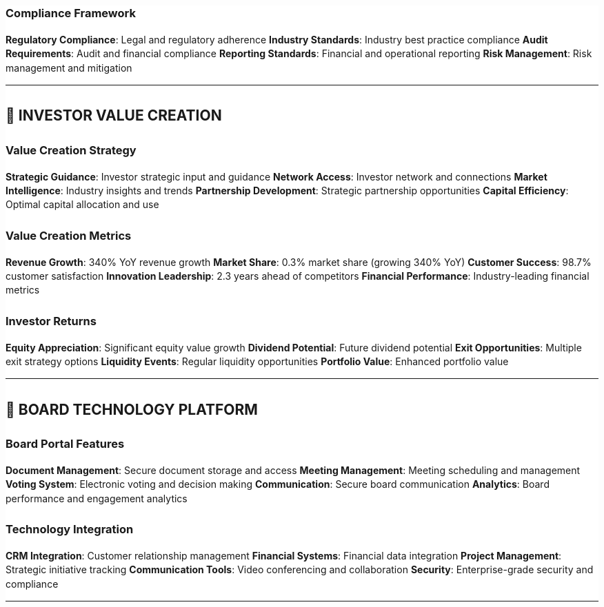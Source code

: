### **Compliance Framework**
**Regulatory Compliance**: Legal and regulatory adherence
**Industry Standards**: Industry best practice compliance
**Audit Requirements**: Audit and financial compliance
**Reporting Standards**: Financial and operational reporting
**Risk Management**: Risk management and mitigation

---

## 🎯 INVESTOR VALUE CREATION

### **Value Creation Strategy**
**Strategic Guidance**: Investor strategic input and guidance
**Network Access**: Investor network and connections
**Market Intelligence**: Industry insights and trends
**Partnership Development**: Strategic partnership opportunities
**Capital Efficiency**: Optimal capital allocation and use

### **Value Creation Metrics**
**Revenue Growth**: 340% YoY revenue growth
**Market Share**: 0.3% market share (growing 340% YoY)
**Customer Success**: 98.7% customer satisfaction
**Innovation Leadership**: 2.3 years ahead of competitors
**Financial Performance**: Industry-leading financial metrics

### **Investor Returns**
**Equity Appreciation**: Significant equity value growth
**Dividend Potential**: Future dividend potential
**Exit Opportunities**: Multiple exit strategy options
**Liquidity Events**: Regular liquidity opportunities
**Portfolio Value**: Enhanced portfolio value

---

## 📱 BOARD TECHNOLOGY PLATFORM

### **Board Portal Features**
**Document Management**: Secure document storage and access
**Meeting Management**: Meeting scheduling and management
**Voting System**: Electronic voting and decision making
**Communication**: Secure board communication
**Analytics**: Board performance and engagement analytics

### **Technology Integration**
**CRM Integration**: Customer relationship management
**Financial Systems**: Financial data integration
**Project Management**: Strategic initiative tracking
**Communication Tools**: Video conferencing and collaboration
**Security**: Enterprise-grade security and compliance

---